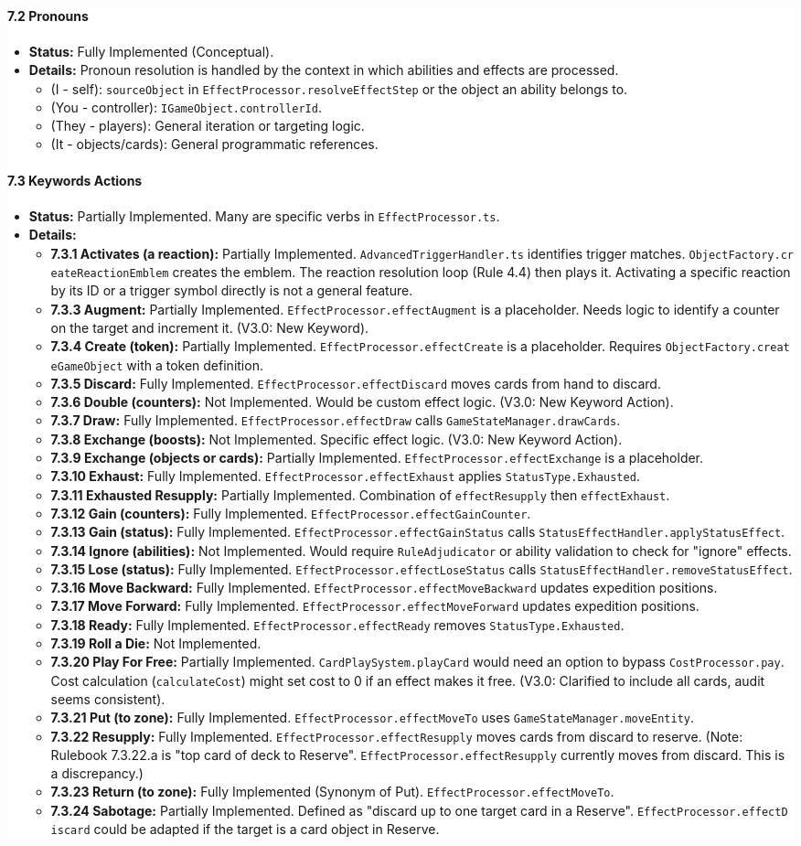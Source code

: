 #### 7.2 Pronouns

- **Status:** Fully Implemented (Conceptual).
- **Details:** Pronoun resolution is handled by the context in which abilities and effects are processed.
  - (I - self): `sourceObject` in `EffectProcessor.resolveEffectStep` or the object an ability belongs to.
  - (You - controller): `IGameObject.controllerId`.
  - (They - players): General iteration or targeting logic.
  - (It - objects/cards): General programmatic references.

#### 7.3 Keywords Actions

- **Status:** Partially Implemented. Many are specific verbs in `EffectProcessor.ts`.
- **Details:**
  - **7.3.1 Activates (a reaction):** Partially Implemented. `AdvancedTriggerHandler.ts` identifies trigger matches. `ObjectFactory.createReactionEmblem` creates the emblem. The reaction resolution loop (Rule 4.4) then plays it. Activating a specific reaction by its ID or a trigger symbol directly is not a general feature.
  - **7.3.3 Augment:** Partially Implemented. `EffectProcessor.effectAugment` is a placeholder. Needs logic to identify a counter on the target and increment it. (V3.0: New Keyword).
  - **7.3.4 Create (token):** Partially Implemented. `EffectProcessor.effectCreate` is a placeholder. Requires `ObjectFactory.createGameObject` with a token definition.
  - **7.3.5 Discard:** Fully Implemented. `EffectProcessor.effectDiscard` moves cards from hand to discard.
  - **7.3.6 Double (counters):** Not Implemented. Would be custom effect logic. (V3.0: New Keyword Action).
  - **7.3.7 Draw:** Fully Implemented. `EffectProcessor.effectDraw` calls `GameStateManager.drawCards`.
  - **7.3.8 Exchange (boosts):** Not Implemented. Specific effect logic. (V3.0: New Keyword Action).
  - **7.3.9 Exchange (objects or cards):** Partially Implemented. `EffectProcessor.effectExchange` is a placeholder.
  - **7.3.10 Exhaust:** Fully Implemented. `EffectProcessor.effectExhaust` applies `StatusType.Exhausted`.
  - **7.3.11 Exhausted Resupply:** Partially Implemented. Combination of `effectResupply` then `effectExhaust`.
  - **7.3.12 Gain (counters):** Fully Implemented. `EffectProcessor.effectGainCounter`.
  - **7.3.13 Gain (status):** Fully Implemented. `EffectProcessor.effectGainStatus` calls `StatusEffectHandler.applyStatusEffect`.
  - **7.3.14 Ignore (abilities):** Not Implemented. Would require `RuleAdjudicator` or ability validation to check for "ignore" effects.
  - **7.3.15 Lose (status):** Fully Implemented. `EffectProcessor.effectLoseStatus` calls `StatusEffectHandler.removeStatusEffect`.
  - **7.3.16 Move Backward:** Fully Implemented. `EffectProcessor.effectMoveBackward` updates expedition positions.
  - **7.3.17 Move Forward:** Fully Implemented. `EffectProcessor.effectMoveForward` updates expedition positions.
  - **7.3.18 Ready:** Fully Implemented. `EffectProcessor.effectReady` removes `StatusType.Exhausted`.
  - **7.3.19 Roll a Die:** Not Implemented.
  - **7.3.20 Play For Free:** Partially Implemented. `CardPlaySystem.playCard` would need an option to bypass `CostProcessor.pay`. Cost calculation (`calculateCost`) might set cost to 0 if an effect makes it free. (V3.0: Clarified to include all cards, audit seems consistent).
  - **7.3.21 Put (to zone):** Fully Implemented. `EffectProcessor.effectMoveTo` uses `GameStateManager.moveEntity`.
  - **7.3.22 Resupply:** Fully Implemented. `EffectProcessor.effectResupply` moves cards from discard to reserve. (Note: Rulebook 7.3.22.a is "top card of deck to Reserve". `EffectProcessor.effectResupply` currently moves from discard. This is a discrepancy.)
  - **7.3.23 Return (to zone):** Fully Implemented (Synonym of Put). `EffectProcessor.effectMoveTo`.
  - **7.3.24 Sabotage:** Partially Implemented. Defined as "discard up to one target card in a Reserve". `EffectProcessor.effectDiscard` could be adapted if the target is a card object in Reserve.